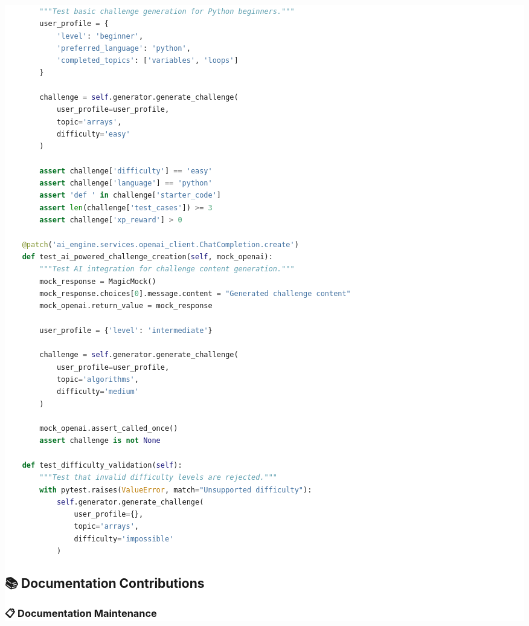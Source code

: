```python
        """Test basic challenge generation for Python beginners."""
        user_profile = {
            'level': 'beginner',
            'preferred_language': 'python',
            'completed_topics': ['variables', 'loops']
        }
        
        challenge = self.generator.generate_challenge(
            user_profile=user_profile,
            topic='arrays',
            difficulty='easy'
        )
        
        assert challenge['difficulty'] == 'easy'
        assert challenge['language'] == 'python'
        assert 'def ' in challenge['starter_code']
        assert len(challenge['test_cases']) >= 3
        assert challenge['xp_reward'] > 0
        
    @patch('ai_engine.services.openai_client.ChatCompletion.create')
    def test_ai_powered_challenge_creation(self, mock_openai):
        """Test AI integration for challenge content generation."""
        mock_response = MagicMock()
        mock_response.choices[0].message.content = "Generated challenge content"
        mock_openai.return_value = mock_response
        
        user_profile = {'level': 'intermediate'}
        
        challenge = self.generator.generate_challenge(
            user_profile=user_profile,
            topic='algorithms',
            difficulty='medium'
        )
        
        mock_openai.assert_called_once()
        assert challenge is not None
        
    def test_difficulty_validation(self):
        """Test that invalid difficulty levels are rejected."""
        with pytest.raises(ValueError, match="Unsupported difficulty"):
            self.generator.generate_challenge(
                user_profile={},
                topic='arrays',
                difficulty='impossible'
            )
```

## 📚 Documentation Contributions

### 📋 **Documentation Maintenance**
